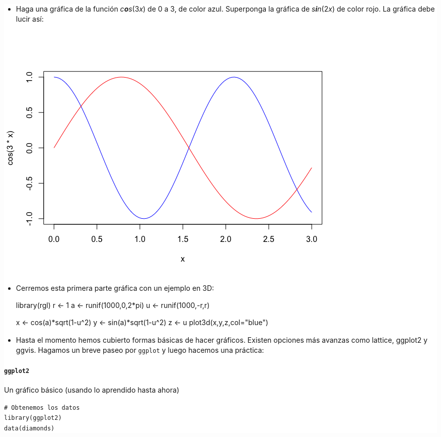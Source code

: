 -   Haga una gráfica de la función *c**o**s*(3*x*) de 0 a 3, de color
    azul. Superponga la gráfica de *s**i**n*(2*x*) de color rojo. La
    gráfica debe lucir así:

![](%5BP1-4%5D_Procedimientos_Graficos_files/figure-markdown_strict/unnamed-chunk-16-1.png)

-   Cerremos esta primera parte gráfica con un ejemplo en 3D:



    library(rgl)
    r <- 1
    a <- runif(1000,0,2*pi)
    u <- runif(1000,-r,r)

    x <- cos(a)*sqrt(1-u^2)
    y <- sin(a)*sqrt(1-u^2)
    z <- u
    plot3d(x,y,z,col="blue")

-   Hasta el momento hemos cubierto formas básicas de hacer gráficos.
    Existen opciones más avanzas como lattice, ggplot2 y ggvis. Hagamos
    un breve paseo por `ggplot` y luego hacemos una práctica:

#### `ggplot2`

Un gráfico básico (usando lo aprendido hasta ahora)

    # Obtenemos los datos
    library(ggplot2)
    data(diamonds)
